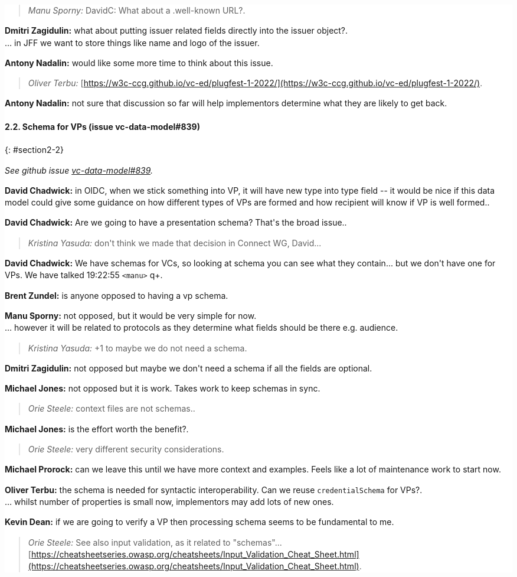 > *Manu Sporny:* DavidC: What about a .well-known URL?.

**Dmitri Zagidulin:** what about putting issuer related fields directly into the issuer object?.  
… in JFF we want to store things like name and logo of the issuer.  

**Antony Nadalin:** would like some more time to think about this issue.  

> *Oliver Terbu:* [https://w3c-ccg.github.io/vc-ed/plugfest-1-2022/](https://w3c-ccg.github.io/vc-ed/plugfest-1-2022/).

**Antony Nadalin:** not sure that discussion so far will help implementors determine what they are likely to get back.  

#### 2.2. Schema for VPs (issue vc-data-model#839)
{: #section2-2}

_See github issue [vc-data-model#839](https://github.com/w3c/vc-data-model/issues/839)._





**David Chadwick:** in OIDC, when we stick something into VP, it will have new type into type field -- it would be nice if this data model could give some guidance on how different types of VPs are formed and how recipient will know if VP is well formed..

**David Chadwick:** Are we going to have a presentation schema? That's the broad issue..  

> *Kristina Yasuda:* don't think we made that decision in Connect WG, David...

**David Chadwick:** We have schemas for VCs, so looking at schema you can see what they contain... but we don't have one for VPs. We have talked 19:22:55 `<manu>` q+.  

**Brent Zundel:** is anyone opposed to having a vp schema.  

**Manu Sporny:** not opposed, but it would be very simple for now.  
… however it will be related to protocols as they determine what fields should be there e.g. audience.  

> *Kristina Yasuda:* +1 to maybe we do not need a schema.

**Dmitri Zagidulin:** not opposed but maybe we don't need a schema if all the fields are optional.  

**Michael Jones:** not opposed but it is work. Takes work to keep schemas in sync.  

> *Orie Steele:* context files are not schemas..

**Michael Jones:** is the effort worth the benefit?.  

> *Orie Steele:* very different security considerations.

**Michael Prorock:** can we leave this until we have more context and examples. Feels like a lot of maintenance work to start now.  

**Oliver Terbu:** the schema is needed for syntactic interoperability. Can we reuse `credentialSchema` for VPs?.  
… whilst number of properties is small now, implementors may add lots of new ones.  

**Kevin Dean:** if we are going to verify a VP then processing schema seems to be fundamental to me.  

> *Orie Steele:* See also input validation, as it related to "schemas"... [https://cheatsheetseries.owasp.org/cheatsheets/Input_Validation_Cheat_Sheet.html](https://cheatsheetseries.owasp.org/cheatsheets/Input_Validation_Cheat_Sheet.html).
